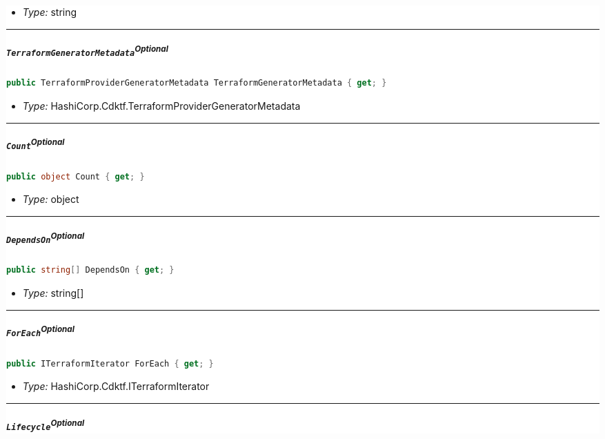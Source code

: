 - *Type:* string

---

##### `TerraformGeneratorMetadata`<sup>Optional</sup> <a name="TerraformGeneratorMetadata" id="rhizo-co-terraform-provider-oci.dataOciFusionAppsFusionEnvironmentFamilySubscriptionDetail.DataOciFusionAppsFusionEnvironmentFamilySubscriptionDetail.property.terraformGeneratorMetadata"></a>

```csharp
public TerraformProviderGeneratorMetadata TerraformGeneratorMetadata { get; }
```

- *Type:* HashiCorp.Cdktf.TerraformProviderGeneratorMetadata

---

##### `Count`<sup>Optional</sup> <a name="Count" id="rhizo-co-terraform-provider-oci.dataOciFusionAppsFusionEnvironmentFamilySubscriptionDetail.DataOciFusionAppsFusionEnvironmentFamilySubscriptionDetail.property.count"></a>

```csharp
public object Count { get; }
```

- *Type:* object

---

##### `DependsOn`<sup>Optional</sup> <a name="DependsOn" id="rhizo-co-terraform-provider-oci.dataOciFusionAppsFusionEnvironmentFamilySubscriptionDetail.DataOciFusionAppsFusionEnvironmentFamilySubscriptionDetail.property.dependsOn"></a>

```csharp
public string[] DependsOn { get; }
```

- *Type:* string[]

---

##### `ForEach`<sup>Optional</sup> <a name="ForEach" id="rhizo-co-terraform-provider-oci.dataOciFusionAppsFusionEnvironmentFamilySubscriptionDetail.DataOciFusionAppsFusionEnvironmentFamilySubscriptionDetail.property.forEach"></a>

```csharp
public ITerraformIterator ForEach { get; }
```

- *Type:* HashiCorp.Cdktf.ITerraformIterator

---

##### `Lifecycle`<sup>Optional</sup> <a name="Lifecycle" id="rhizo-co-terraform-provider-oci.dataOciFusionAppsFusionEnvironmentFamilySubscriptionDetail.DataOciFusionAppsFusionEnvironmentFamilySubscriptionDetail.property.lifecycle"></a>
